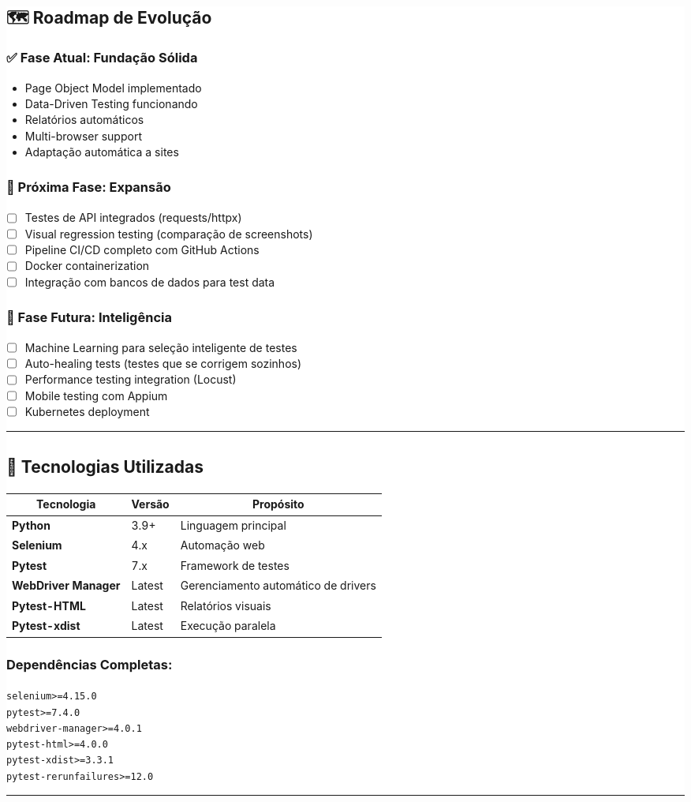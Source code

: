 
## 🗺️ **Roadmap de Evolução**

### **✅ Fase Atual: Fundação Sólida**
- Page Object Model implementado
- Data-Driven Testing funcionando  
- Relatórios automáticos
- Multi-browser support
- Adaptação automática a sites

### **🚧 Próxima Fase: Expansão**
- [ ] Testes de API integrados (requests/httpx)
- [ ] Visual regression testing (comparação de screenshots)
- [ ] Pipeline CI/CD completo com GitHub Actions
- [ ] Docker containerization
- [ ] Integração com bancos de dados para test data

### **🔮 Fase Futura: Inteligência**
- [ ] Machine Learning para seleção inteligente de testes
- [ ] Auto-healing tests (testes que se corrigem sozinhos)
- [ ] Performance testing integration (Locust)
- [ ] Mobile testing com Appium
- [ ] Kubernetes deployment

---

## 🧪 **Tecnologias Utilizadas**

| Tecnologia | Versão | Propósito |
|------------|--------|-----------|
| **Python** | 3.9+ | Linguagem principal |
| **Selenium** | 4.x | Automação web |
| **Pytest** | 7.x | Framework de testes |
| **WebDriver Manager** | Latest | Gerenciamento automático de drivers |
| **Pytest-HTML** | Latest | Relatórios visuais |
| **Pytest-xdist** | Latest | Execução paralela |

### **Dependências Completas:**
```txt
selenium>=4.15.0
pytest>=7.4.0
webdriver-manager>=4.0.1
pytest-html>=4.0.0
pytest-xdist>=3.3.1
pytest-rerunfailures>=12.0
```

---